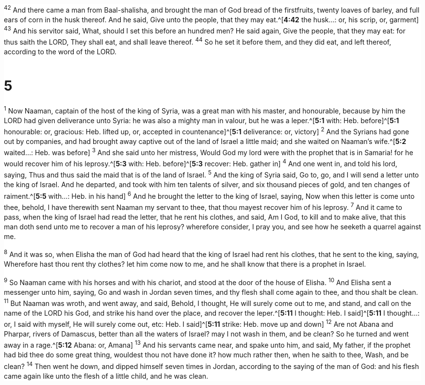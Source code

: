 
<sup class='bibleverse'>42</sup> And there came a man from Baal-shalisha, and brought the man of God bread of the firstfruits, twenty loaves of barley, and full ears of corn in the husk thereof. And he said, Give unto the people, that they may eat.^[**4:42** the husk…: or, his scrip, or, garment] <sup class='bibleverse'>43</sup> And his servitor said, What, should I set this before an hundred men? He said again, Give the people, that they may eat: for thus saith the LORD, They shall eat, and shall leave thereof. <sup class='bibleverse'>44</sup> So he set it before them, and they did eat, and left thereof, according to the word of the LORD.
 

# 5 
<sup class='bibleverse'>1</sup> Now Naaman, captain of the host of the king of Syria, was a great man with his master, and honourable, because by him the LORD had given deliverance unto Syria: he was also a mighty man in valour, but he was a leper.^[**5:1** with: Heb. before]^[**5:1** honourable: or, gracious: Heb. lifted up, or, accepted in countenance]^[**5:1** deliverance: or, victory] <sup class='bibleverse'>2</sup> And the Syrians had gone out by companies, and had brought away captive out of the land of Israel a little maid; and she waited on Naaman’s wife.^[**5:2** waited…: Heb. was before] <sup class='bibleverse'>3</sup> And she said unto her mistress, Would God my lord were with the prophet that is in Samaria! for he would recover him of his leprosy.^[**5:3** with: Heb. before]^[**5:3** recover: Heb. gather in] <sup class='bibleverse'>4</sup> And one went in, and told his lord, saying, Thus and thus said the maid that is of the land of Israel. <sup class='bibleverse'>5</sup> And the king of Syria said, Go to, go, and I will send a letter unto the king of Israel. And he departed, and took with him ten talents of silver, and six thousand pieces of gold, and ten changes of raiment.^[**5:5** with…: Heb. in his hand] <sup class='bibleverse'>6</sup> And he brought the letter to the king of Israel, saying, Now when this letter is come unto thee, behold, I have therewith sent Naaman my servant to thee, that thou mayest recover him of his leprosy. <sup class='bibleverse'>7</sup> And it came to pass, when the king of Israel had read the letter, that he rent his clothes, and said, Am I God, to kill and to make alive, that this man doth send unto me to recover a man of his leprosy? wherefore consider, I pray you, and see how he seeketh a quarrel against me. 








<sup class='bibleverse'>8</sup> And it was so, when Elisha the man of God had heard that the king of Israel had rent his clothes, that he sent to the king, saying, Wherefore hast thou rent thy clothes? let him come now to me, and he shall know that there is a prophet in Israel. 

<sup class='bibleverse'>9</sup> So Naaman came with his horses and with his chariot, and stood at the door of the house of Elisha. <sup class='bibleverse'>10</sup> And Elisha sent a messenger unto him, saying, Go and wash in Jordan seven times, and thy flesh shall come again to thee, and thou shalt be clean. <sup class='bibleverse'>11</sup> But Naaman was wroth, and went away, and said, Behold, I thought, He will surely come out to me, and stand, and call on the name of the LORD his God, and strike his hand over the place, and recover the leper.^[**5:11** I thought: Heb. I said]^[**5:11** I thought…: or, I said with myself, He will surely come out, etc: Heb. I said]^[**5:11** strike: Heb. move up and down] <sup class='bibleverse'>12</sup> Are not Abana and Pharpar, rivers of Damascus, better than all the waters of Israel? may I not wash in them, and be clean? So he turned and went away in a rage.^[**5:12** Abana: or, Amana] <sup class='bibleverse'>13</sup> And his servants came near, and spake unto him, and said, My father, if the prophet had bid thee do some great thing, wouldest thou not have done it? how much rather then, when he saith to thee, Wash, and be clean? <sup class='bibleverse'>14</sup> Then went he down, and dipped himself seven times in Jordan, according to the saying of the man of God: and his flesh came again like unto the flesh of a little child, and he was clean. 
